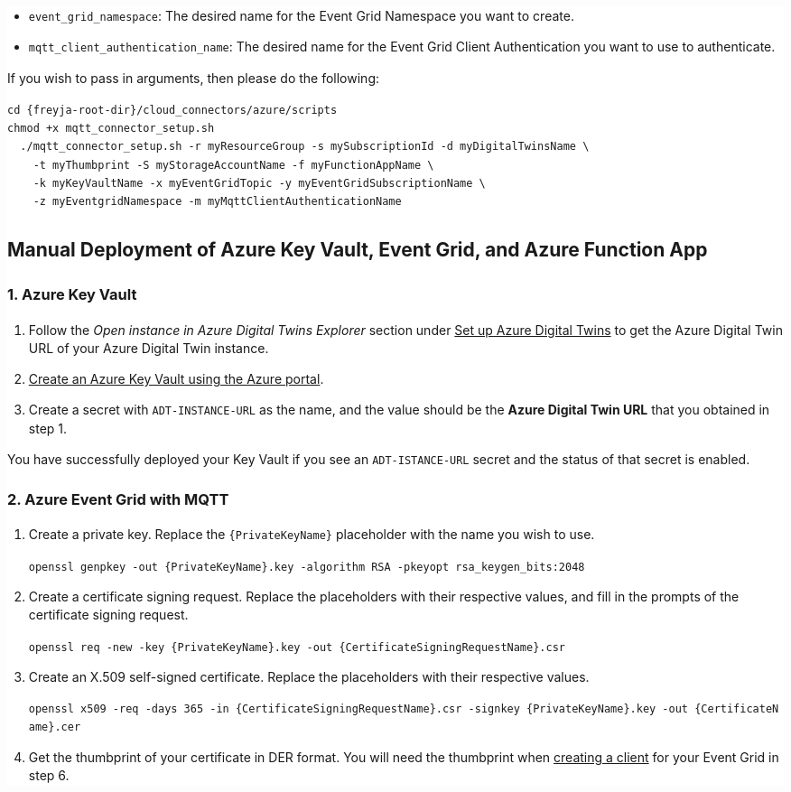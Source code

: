 * `event_grid_namespace`: The desired name for the Event Grid Namespace you want to create.

* `mqtt_client_authentication_name`: The desired name for the Event Grid Client Authentication you want to use to authenticate.

If you wish to pass in arguments, then please do the following:

```shell
cd {freyja-root-dir}/cloud_connectors/azure/scripts
chmod +x mqtt_connector_setup.sh
  ./mqtt_connector_setup.sh -r myResourceGroup -s mySubscriptionId -d myDigitalTwinsName \
    -t myThumbprint -S myStorageAccountName -f myFunctionAppName \
    -k myKeyVaultName -x myEventGridTopic -y myEventGridSubscriptionName \
    -z myEventgridNamespace -m myMqttClientAuthenticationName
```

## Manual Deployment of Azure Key Vault, Event Grid, and Azure Function App

### 1. Azure Key Vault

1. Follow the *Open instance in Azure Digital Twins Explorer* section under [Set up Azure Digital Twins](https://learn.microsoft.com/en-us/azure/digital-twins/quickstart-azure-digital-twins-explorer#set-up-azure-digital-twins) to get the Azure Digital Twin URL of your Azure Digital Twin instance.

1. [Create an Azure Key Vault using the Azure portal](https://learn.microsoft.com/en-us/azure/key-vault/general/quick-create-portal).

1. Create a secret with `ADT-INSTANCE-URL` as the name, and the value should be the **Azure Digital Twin URL** that you obtained in step 1.

You have successfully deployed your Key Vault if you see an `ADT-ISTANCE-URL` secret and the status of that secret is enabled.

### 2. Azure Event Grid with MQTT

1. Create a private key. Replace the `{PrivateKeyName}` placeholder with the name you wish to use.

    ```shell
    openssl genpkey -out {PrivateKeyName}.key -algorithm RSA -pkeyopt rsa_keygen_bits:2048
    ```

1. Create a certificate signing request. Replace the placeholders with their respective values, and fill in the prompts of the certificate signing request.

    ```shell
    openssl req -new -key {PrivateKeyName}.key -out {CertificateSigningRequestName}.csr
    ```

1. Create an X.509 self-signed certificate. Replace the placeholders with their respective values.

    ```shell
    openssl x509 -req -days 365 -in {CertificateSigningRequestName}.csr -signkey {PrivateKeyName}.key -out {CertificateName}.cer
    ```

1. Get the thumbprint of your certificate in DER format. You will need the thumbprint when [creating a client](https://learn.microsoft.com/en-us/azure/event-grid/mqtt-publish-and-subscribe-portal#create-clients) for your Event Grid in step 6.
